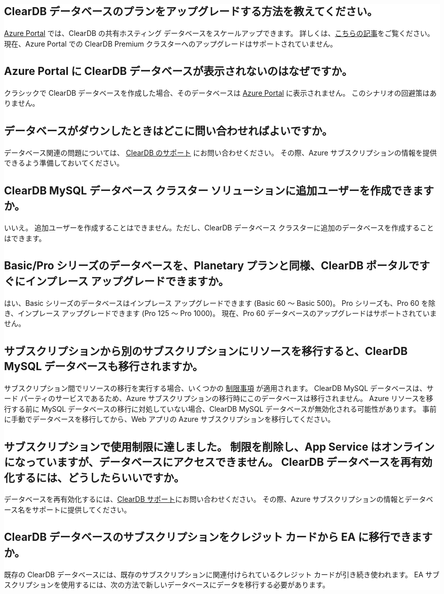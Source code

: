 ## <a name="how-do-i-upgrade-my-cleardb-database-from-one-plan-to-another"></a>ClearDB データベースのプランをアップグレードする方法を教えてください。
[Azure Portal](https://portal.azure.com) では、ClearDB の共有ホスティング データベースをスケールアップできます。 詳しくは、[こちらの記事](https://blogs.msdn.microsoft.com/appserviceteam/2016/10/06/upgrade-your-cleardb-mysql-database-in-azure-portal/)をご覧ください。 現在、Azure Portal での ClearDB Premium クラスターへのアップグレードはサポートされていません。

## <a name="i-cant-see-my-cleardb-database-in-azure-portal"></a>Azure Portal に ClearDB データベースが表示されないのはなぜですか。
クラシックで ClearDB データベースを作成した場合、そのデータベースは [Azure Portal](https://portal.azure.com) に表示されません。 このシナリオの回避策はありません。

## <a name="who-do-i-contact-for-support-when-my-database-is-down"></a>データベースがダウンしたときはどこに問い合わせればよいですか。
データベース関連の問題については、 [ClearDB のサポート](https://www.cleardb.com/developers/help/support) にお問い合わせください。 その際、Azure サブスクリプションの情報を提供できるよう準備しておいてください。

## <a name="can-i-create-additional-users-for-my-cleardb-mysql-database-cluster-solution"></a>ClearDB MySQL データベース クラスター ソリューションに追加ユーザーを作成できますか。
いいえ。 追加ユーザーを作成することはできません。ただし、ClearDB データベース クラスターに追加のデータベースを作成することはできます。  

## <a name="can-basicpro-series-databases-be-upgraded-in-place-similar-to-planetary-plans-today-on-cleardb-portal"></a>Basic/Pro シリーズのデータベースを、Planetary プランと同様、ClearDB ポータルですぐにインプレース アップグレードできますか。
はい、Basic シリーズのデータベースはインプレース アップグレードできます (Basic 60 ～ Basic 500)。 Pro シリーズも、Pro 60 を除き、インプレース アップグレードできます (Pro 125 ～ Pro 1000)。 現在、Pro 60 データベースのアップグレードはサポートされていません。 

## <a name="when-i-migrate-my-resources-from-one-subscription-to-another-does-my-cleardb-mysql-database-get-migrated-as-well"></a>サブスクリプションから別のサブスクリプションにリソースを移行すると、ClearDB MySQL データベースも移行されますか。
サブスクリプション間でリソースの移行を実行する場合、いくつかの [制限事項](azure-resource-manager/management/move-support-resources.md) が適用されます。 ClearDB MySQL データベースは、サード パーティのサービスであるため、Azure サブスクリプションの移行時にこのデータベースは移行されません。 Azure リソースを移行する前に MySQL データベースの移行に対処していない場合、ClearDB MySQL データベースが無効化される可能性があります。 事前に手動でデータベースを移行してから、Web アプリの Azure サブスクリプションを移行してください。 

## <a name="i-hit-the-spending-limit-on-my-subscription-i-removed-the-limit-and-my-app-service-is-online-however-the-database-is-not-accessible-how-do-i-re-enable-the-cleardb-database"></a>サブスクリプションで使用制限に達しました。 制限を削除し、App Service はオンラインになっていますが、データベースにアクセスできません。 ClearDB データベースを再有効化するには、どうしたらいいですか。
データベースを再有効化するには、[ClearDB サポート](https://www.cleardb.com/developers/help/support)にお問い合わせください。 その際、Azure サブスクリプションの情報とデータベース名をサポートに提供してください。

## <a name="can-i-transfer-a-cleardb-database-from-a-credit-card-subscription-to-an-ea-subscription"></a>ClearDB データベースのサブスクリプションをクレジット カードから EA に移行できますか。
既存の ClearDB データベースには、既存のサブスクリプションに関連付けられているクレジット カードが引き続き使われます。 EA サブスクリプションを使用するには、次の方法で新しいデータベースにデータを移行する必要があります。
